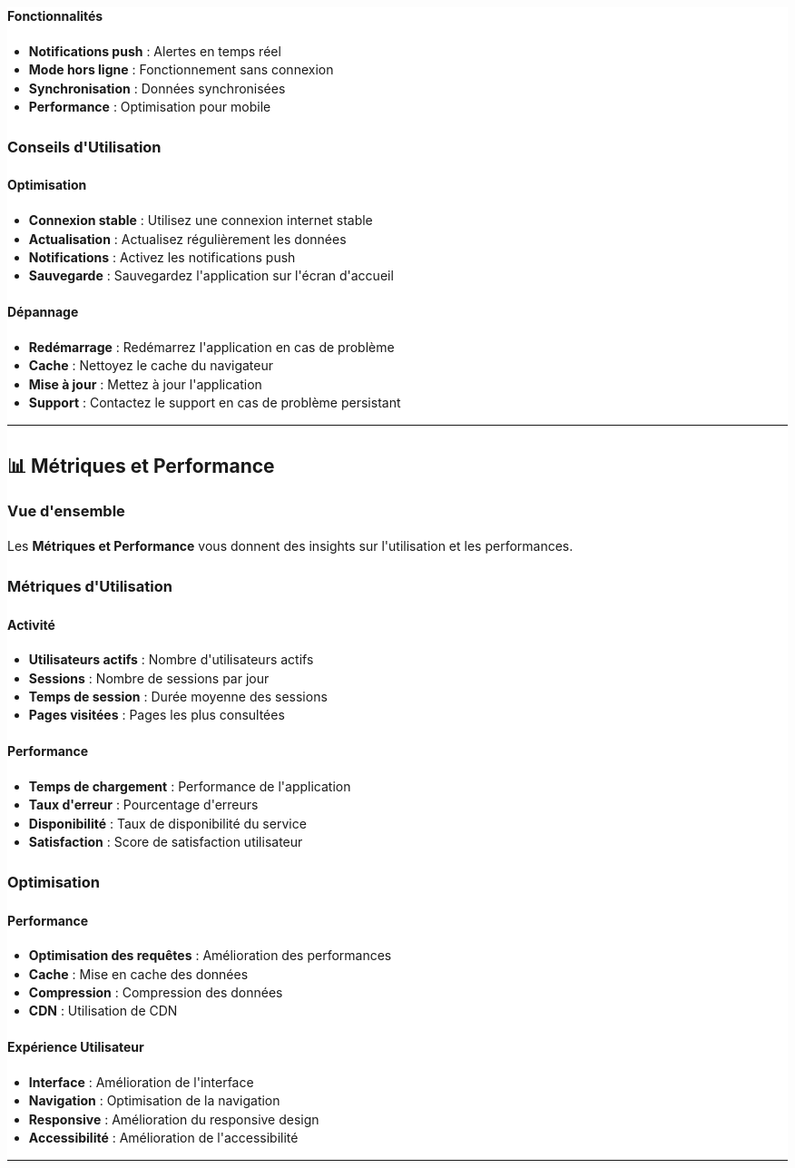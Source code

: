 #### Fonctionnalités
- **Notifications push** : Alertes en temps réel
- **Mode hors ligne** : Fonctionnement sans connexion
- **Synchronisation** : Données synchronisées
- **Performance** : Optimisation pour mobile

### Conseils d'Utilisation

#### Optimisation
- **Connexion stable** : Utilisez une connexion internet stable
- **Actualisation** : Actualisez régulièrement les données
- **Notifications** : Activez les notifications push
- **Sauvegarde** : Sauvegardez l'application sur l'écran d'accueil

#### Dépannage
- **Redémarrage** : Redémarrez l'application en cas de problème
- **Cache** : Nettoyez le cache du navigateur
- **Mise à jour** : Mettez à jour l'application
- **Support** : Contactez le support en cas de problème persistant

---

## 📊 Métriques et Performance

### Vue d'ensemble
Les **Métriques et Performance** vous donnent des insights sur l'utilisation et les performances.

### Métriques d'Utilisation

#### Activité
- **Utilisateurs actifs** : Nombre d'utilisateurs actifs
- **Sessions** : Nombre de sessions par jour
- **Temps de session** : Durée moyenne des sessions
- **Pages visitées** : Pages les plus consultées

#### Performance
- **Temps de chargement** : Performance de l'application
- **Taux d'erreur** : Pourcentage d'erreurs
- **Disponibilité** : Taux de disponibilité du service
- **Satisfaction** : Score de satisfaction utilisateur

### Optimisation

#### Performance
- **Optimisation des requêtes** : Amélioration des performances
- **Cache** : Mise en cache des données
- **Compression** : Compression des données
- **CDN** : Utilisation de CDN

#### Expérience Utilisateur
- **Interface** : Amélioration de l'interface
- **Navigation** : Optimisation de la navigation
- **Responsive** : Amélioration du responsive design
- **Accessibilité** : Amélioration de l'accessibilité

---